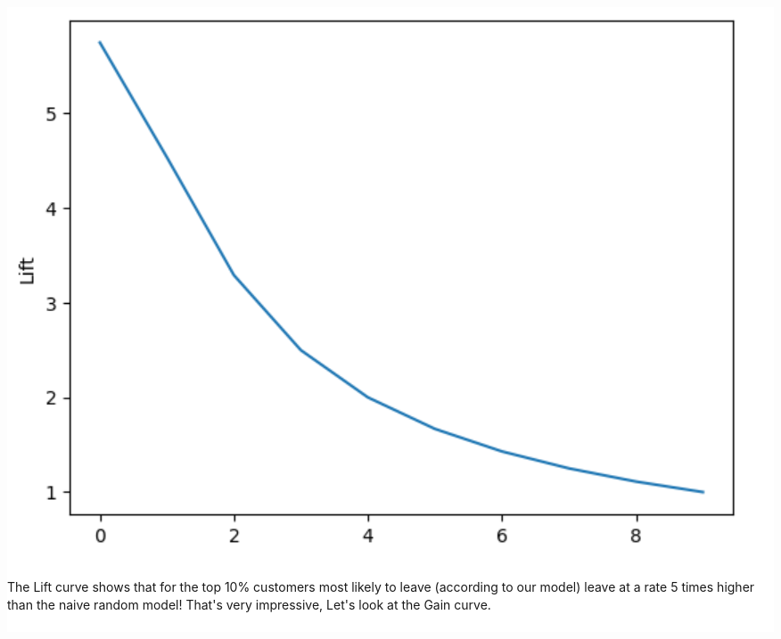 ![Distribution](assets/lift.png "Lift Curve for our model")
<br>
<br>
The Lift curve shows that for the top 10% customers most likely to leave (according to our model) leave at a rate 5 times higher than the naive random model! That's very impressive, Let's look at the Gain curve.
<br>
<br>